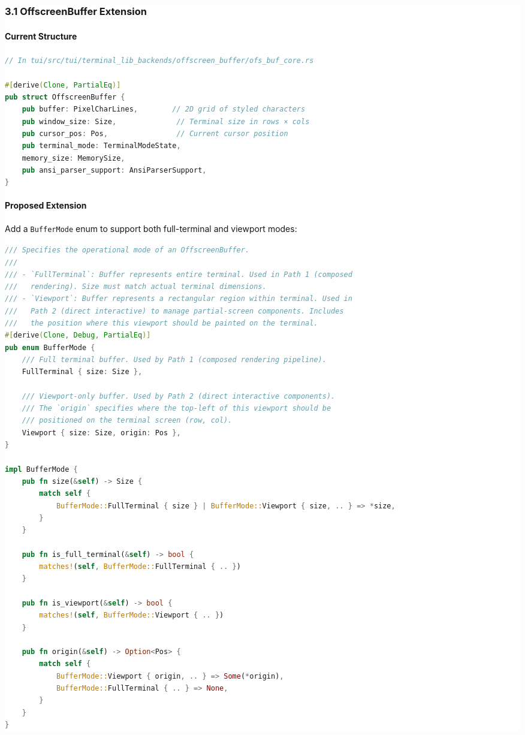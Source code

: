 ### 3.1 OffscreenBuffer Extension

#### Current Structure

```rust
// In tui/src/tui/terminal_lib_backends/offscreen_buffer/ofs_buf_core.rs

#[derive(Clone, PartialEq)]
pub struct OffscreenBuffer {
    pub buffer: PixelCharLines,        // 2D grid of styled characters
    pub window_size: Size,              // Terminal size in rows × cols
    pub cursor_pos: Pos,                // Current cursor position
    pub terminal_mode: TerminalModeState,
    memory_size: MemorySize,
    pub ansi_parser_support: AnsiParserSupport,
}
```

#### Proposed Extension

Add a `BufferMode` enum to support both full-terminal and viewport modes:

```rust
/// Specifies the operational mode of an OffscreenBuffer.
///
/// - `FullTerminal`: Buffer represents entire terminal. Used in Path 1 (composed
///   rendering). Size must match actual terminal dimensions.
/// - `Viewport`: Buffer represents a rectangular region within terminal. Used in
///   Path 2 (direct interactive) to manage partial-screen components. Includes
///   the position where this viewport should be painted on the terminal.
#[derive(Clone, Debug, PartialEq)]
pub enum BufferMode {
    /// Full terminal buffer. Used by Path 1 (composed rendering pipeline).
    FullTerminal { size: Size },

    /// Viewport-only buffer. Used by Path 2 (direct interactive components).
    /// The `origin` specifies where the top-left of this viewport should be
    /// positioned on the terminal screen (row, col).
    Viewport { size: Size, origin: Pos },
}

impl BufferMode {
    pub fn size(&self) -> Size {
        match self {
            BufferMode::FullTerminal { size } | BufferMode::Viewport { size, .. } => *size,
        }
    }

    pub fn is_full_terminal(&self) -> bool {
        matches!(self, BufferMode::FullTerminal { .. })
    }

    pub fn is_viewport(&self) -> bool {
        matches!(self, BufferMode::Viewport { .. })
    }

    pub fn origin(&self) -> Option<Pos> {
        match self {
            BufferMode::Viewport { origin, .. } => Some(*origin),
            BufferMode::FullTerminal { .. } => None,
        }
    }
}
```
